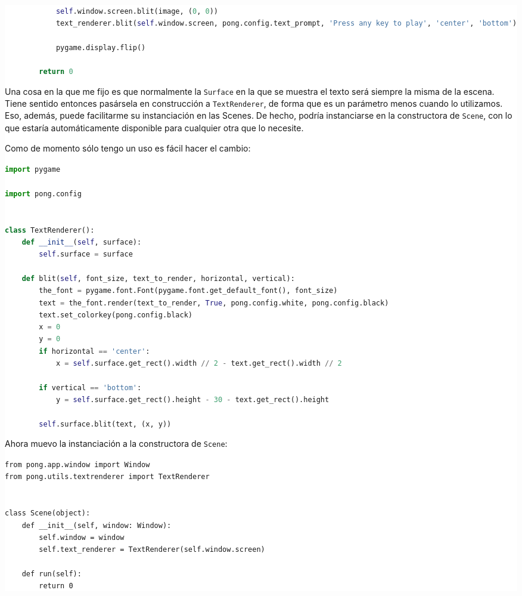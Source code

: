 ```python
            self.window.screen.blit(image, (0, 0))
            text_renderer.blit(self.window.screen, pong.config.text_prompt, 'Press any key to play', 'center', 'bottom')

            pygame.display.flip()

        return 0
```

Una cosa en la que me fijo es que normalmente la `Surface` en la que se muestra el texto será siempre la misma de la escena. Tiene sentido entonces pasársela en construcción a `TextRenderer`, de forma que es un parámetro menos cuando lo utilizamos. Eso, además, puede facilitarme su instanciación en las Scenes. De hecho, podría instanciarse en la constructora de `Scene`, con lo que estaría automáticamente disponible para cualquier otra que lo necesite.

Como de momento sólo tengo un uso es fácil hacer el cambio:

```python
import pygame

import pong.config


class TextRenderer():
    def __init__(self, surface):
        self.surface = surface
        
    def blit(self, font_size, text_to_render, horizontal, vertical):
        the_font = pygame.font.Font(pygame.font.get_default_font(), font_size)
        text = the_font.render(text_to_render, True, pong.config.white, pong.config.black)
        text.set_colorkey(pong.config.black)
        x = 0
        y = 0
        if horizontal == 'center':
            x = self.surface.get_rect().width // 2 - text.get_rect().width // 2

        if vertical == 'bottom':
            y = self.surface.get_rect().height - 30 - text.get_rect().height

        self.surface.blit(text, (x, y))
```

Ahora muevo la instanciación a la constructora de `Scene`:

```
from pong.app.window import Window
from pong.utils.textrenderer import TextRenderer


class Scene(object):
    def __init__(self, window: Window):
        self.window = window
        self.text_renderer = TextRenderer(self.window.screen)

    def run(self):
        return 0

```
